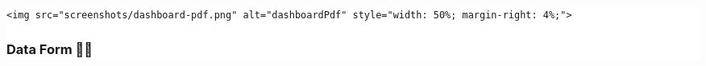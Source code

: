     <img src="screenshots/dashboard-pdf.png" alt="dashboardPdf" style="width: 50%; margin-right: 4%;">
  <h3>Data Form 📝✅</h3>